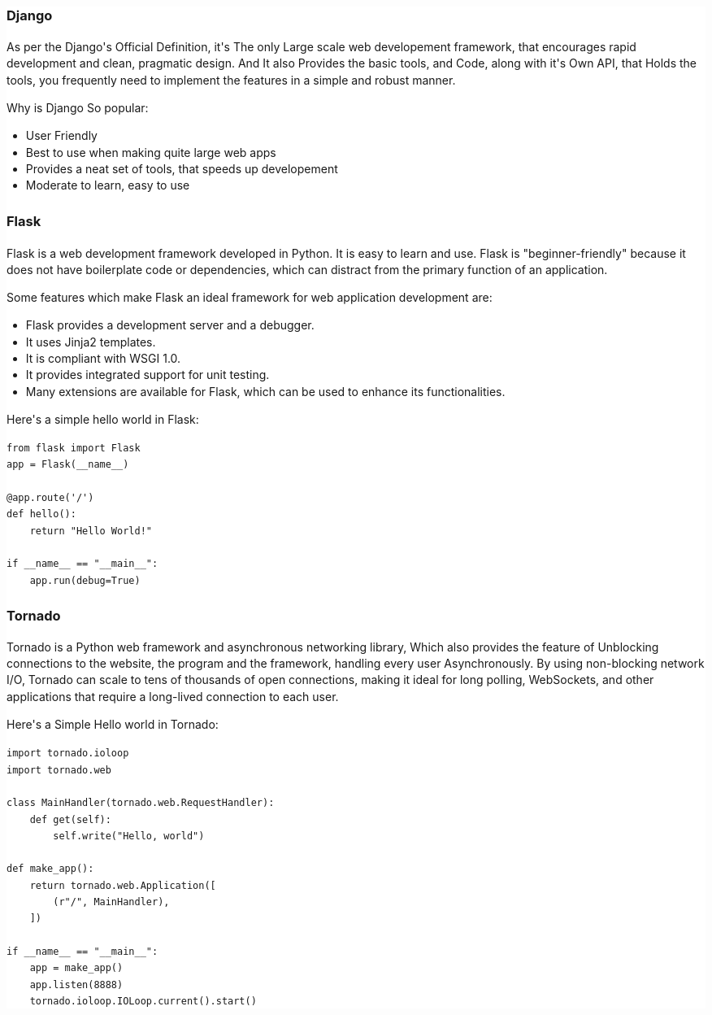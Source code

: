 ### Django

As per the Django's Official Definition, it's The only Large scale web developement framework, that encourages rapid development and clean, pragmatic design. And It also Provides the basic tools, and Code, along with it's Own API, that Holds the tools, you frequently need to implement the features in a simple and robust manner.

Why is Django So popular:
- User Friendly
- Best to use when making quite large web apps
- Provides a neat set of tools, that speeds up developement
- Moderate to learn, easy to use

### Flask

Flask is a web development framework developed in Python. It is easy to learn and use. Flask is "beginner-friendly" because it does not have boilerplate code or dependencies, which can distract from the primary function of an application.

Some features which make Flask an ideal framework for web application development are:

- Flask provides a development server and a debugger.
- It uses Jinja2 templates.
- It is compliant with WSGI 1.0.
- It provides integrated support for unit testing.
- Many extensions are available for Flask, which can be used to enhance its functionalities.

Here's a simple hello world in Flask:
```
from flask import Flask
app = Flask(__name__)

@app.route('/')
def hello():
    return "Hello World!"

if __name__ == "__main__":
    app.run(debug=True)
```

### Tornado

Tornado is a Python web framework and asynchronous networking library, Which also provides the feature of Unblocking connections to the website, the program and the framework, handling every user Asynchronously. By using non-blocking network I/O, Tornado can scale to tens of thousands of open connections, making it ideal for long polling, WebSockets, and other applications that require a long-lived connection to each user.

Here's a Simple Hello world in Tornado:
```
import tornado.ioloop
import tornado.web

class MainHandler(tornado.web.RequestHandler):
    def get(self):
        self.write("Hello, world")

def make_app():
    return tornado.web.Application([
        (r"/", MainHandler),
    ])

if __name__ == "__main__":
    app = make_app()
    app.listen(8888)
    tornado.ioloop.IOLoop.current().start()
```